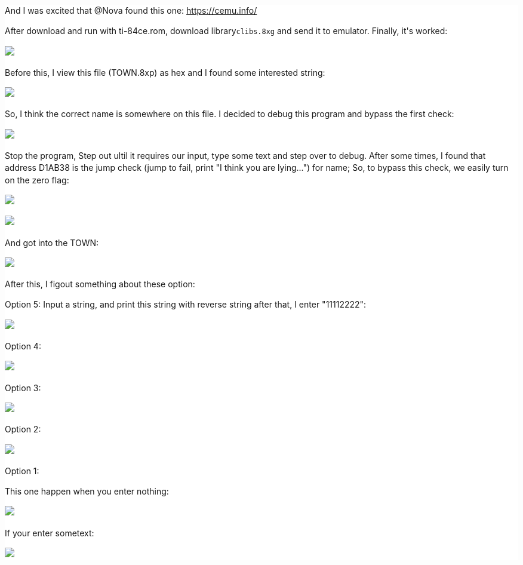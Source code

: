And I was excited that @Nova found this one: https://cemu.info/

After download and run with ti-84ce.rom, download library`clibs.8xg` and send it to emulator. Finally, it's worked:

![](https://i.imgur.com/PLo81iT.png)

Before this, I view this file (TOWN.8xp) as hex and I found some interested string:

![](https://i.imgur.com/9XfYFkJ.png)


So, I think the correct name is somewhere on this file.
I decided to debug this program and bypass the first check:

![](https://i.imgur.com/ySM8C3l.png)

Stop the program, Step out ultil it requires our input, type some text and step over to debug.
After some times, I found that address D1AB38 is the jump check (jump to fail, print "I think you are lying...") for name; So, to bypass this check, we easily turn on the zero flag:

![](https://i.imgur.com/noiRB93.png)

![](https://i.imgur.com/LWhAabj.png)

And  got into the TOWN:

![](https://i.imgur.com/yNniFPC.png)

After this, I figout something about these option:

Option 5: Input a string, and print this string with reverse string after that, I enter "11112222":

![](https://i.imgur.com/4j6hWt5.png)

Option 4: 

![](https://i.imgur.com/FGZIhAL.png)

Option 3:

![](https://i.imgur.com/e7Qmn4v.png)

Option 2:

![](https://i.imgur.com/c8zAxSO.png)

Option 1:

This one happen when you enter nothing:

![](https://i.imgur.com/82Zz0iZ.png)

If your enter sometext:

![](https://i.imgur.com/YCIrYfp.png)
